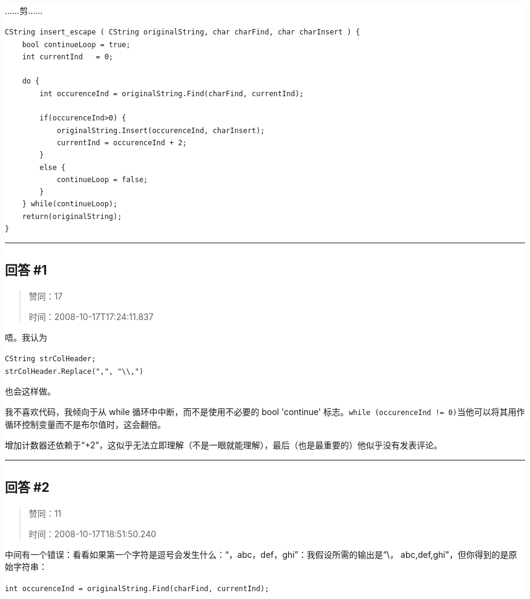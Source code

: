 ……剪……

```
CString insert_escape ( CString originalString, char charFind, char charInsert ) {
    bool continueLoop = true;   
    int currentInd   = 0;

    do {
        int occurenceInd = originalString.Find(charFind, currentInd);

        if(occurenceInd>0) {
            originalString.Insert(occurenceInd, charInsert);
            currentInd = occurenceInd + 2; 
        }
        else {
            continueLoop = false;   
        }
    } while(continueLoop);
    return(originalString);
} 
```

* * *

## 回答 #1

> 赞同：17
> 
> 时间：2008-10-17T17:24:11.837

唔。我认为

```
CString strColHeader;
strColHeader.Replace(",", "\\,") 
```

也会这样做。

我不喜欢代码，我倾向于从 while 循环中中断，而不是使用不必要的 bool 'continue' 标志。`while (occurenceInd != 0)`当他可以将其用作循环控制变量而不是布尔值时，这会翻倍。

增加计数器还依赖于“+2”，这似乎无法立即理解（不是一眼就能理解），最后（也是最重要的）他似乎没有发表评论。

* * *

## 回答 #2

> 赞同：11
> 
> 时间：2008-10-17T18:51:50.240

中间有一个错误：看看如果第一个字符是逗号会发生什么：“，abc，def，ghi”：我假设所需的输出是“\， abc\,def\,ghi"，但你得到的是原始字符串：

```
int occurenceInd = originalString.Find(charFind, currentInd); 
```
